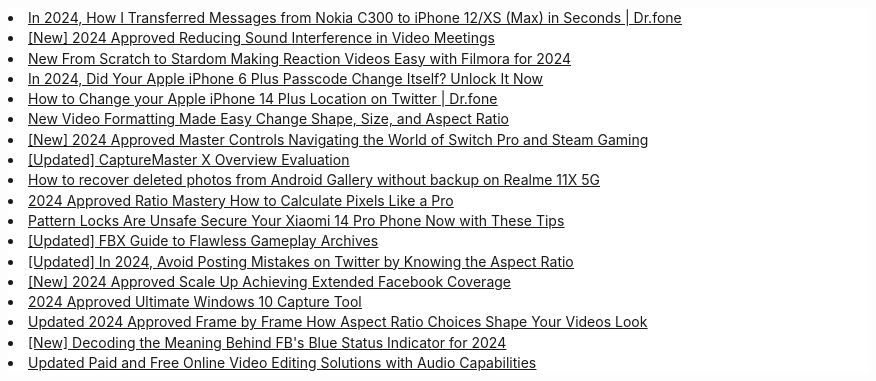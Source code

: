 <li><a href="https://android-transfer.techidaily.com/in-2024-how-i-transferred-messages-from-nokia-c300-to-iphone-12xs-max-in-seconds-drfone-by-drfone-transfer-from-android-transfer-from-android/"><u>In 2024, How I Transferred Messages from Nokia C300 to iPhone 12/XS (Max) in Seconds | Dr.fone</u></a></li>
<li><a href="https://screen-capture.techidaily.com/new-2024-approved-reducing-sound-interference-in-video-meetings/"><u>[New] 2024 Approved  Reducing Sound Interference in Video Meetings</u></a></li>
<li><a href="https://ai-driven-video-production.techidaily.com/new-from-scratch-to-stardom-making-reaction-videos-easy-with-filmora-for-2024/"><u>New From Scratch to Stardom Making Reaction Videos Easy with Filmora for 2024</u></a></li>
<li><a href="https://ios-unlock.techidaily.com/in-2024-did-your-apple-iphone-6-plus-passcode-change-itself-unlock-it-now-by-drfone-ios/"><u>In 2024, Did Your Apple iPhone 6 Plus Passcode Change Itself? Unlock It Now</u></a></li>
<li><a href="https://location-social.techidaily.com/how-to-change-your-apple-iphone-14-plus-location-on-twitter-drfone-by-drfone-virtual-ios/"><u>How to Change your Apple iPhone 14 Plus Location on Twitter | Dr.fone</u></a></li>
<li><a href="https://smart-video-creator.techidaily.com/new-video-formatting-made-easy-change-shape-size-and-aspect-ratio/"><u>New Video Formatting Made Easy Change Shape, Size, and Aspect Ratio</u></a></li>
<li><a href="https://screen-activity-recording.techidaily.com/new-2024-approved-master-controls-navigating-the-world-of-switch-pro-and-steam-gaming/"><u>[New] 2024 Approved  Master Controls  Navigating the World of Switch Pro and Steam Gaming</u></a></li>
<li><a href="https://screen-capture.techidaily.com/updated-capturemaster-x-overview-evaluation/"><u>[Updated] CaptureMaster X Overview Evaluation</u></a></li>
<li><a href="https://blog-min.techidaily.com/how-to-recover-deleted-photos-from-android-gallery-without-backup-on-realme-11x-5g-by-stellar-photo-recovery-android-mobile-photo-recover/"><u>How to recover deleted photos from Android Gallery without backup on Realme 11X 5G</u></a></li>
<li><a href="https://video-content-creator.techidaily.com/2024-approved-ratio-mastery-how-to-calculate-pixels-like-a-pro/"><u>2024 Approved Ratio Mastery How to Calculate Pixels Like a Pro</u></a></li>
<li><a href="https://unlock-android.techidaily.com/pattern-locks-are-unsafe-secure-your-xiaomi-14-pro-phone-now-with-these-tips-by-drfone-android/"><u>Pattern Locks Are Unsafe Secure Your Xiaomi 14 Pro Phone Now with These Tips</u></a></li>
<li><a href="https://visual-screen-recording.techidaily.com/updated-fbx-guide-to-flawless-gameplay-archives/"><u>[Updated] FBX Guide to Flawless Gameplay Archives</u></a></li>
<li><a href="https://twitter-videos.techidaily.com/updated-in-2024-avoid-posting-mistakes-on-twitter-by-knowing-the-aspect-ratio/"><u>[Updated] In 2024, Avoid Posting Mistakes on Twitter by Knowing the Aspect Ratio</u></a></li>
<li><a href="https://facebook-clips.techidaily.com/new-2024-approved-scale-up-achieving-extended-facebook-coverage/"><u>[New] 2024 Approved  Scale Up  Achieving Extended Facebook Coverage</u></a></li>
<li><a href="https://video-screen-grab.techidaily.com/2024-approved-ultimate-windows-10-capture-tool/"><u>2024 Approved  Ultimate Windows 10 Capture Tool</u></a></li>
<li><a href="https://ai-video-apps.techidaily.com/updated-2024-approved-frame-by-frame-how-aspect-ratio-choices-shape-your-videos-look/"><u>Updated 2024 Approved Frame by Frame How Aspect Ratio Choices Shape Your Videos Look</u></a></li>
<li><a href="https://facebook-videos.techidaily.com/new-decoding-the-meaning-behind-fbs-blue-status-indicator-for-2024/"><u>[New] Decoding the Meaning Behind FB's Blue Status Indicator for 2024</u></a></li>
<li><a href="https://ai-video-tools.techidaily.com/updated-paid-and-free-online-video-editing-solutions-with-audio-capabilities/"><u>Updated Paid and Free Online Video Editing Solutions with Audio Capabilities</u></a></li>
</ul></div>

